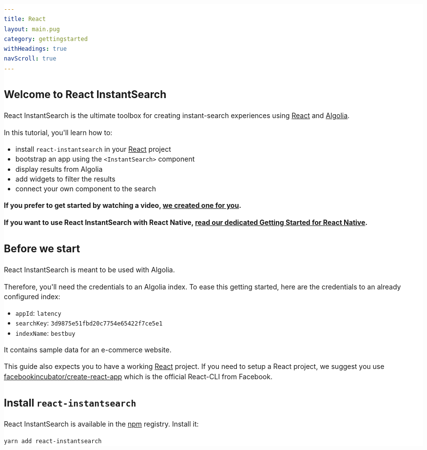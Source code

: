 ```yaml
---
title: React
layout: main.pug
category: gettingstarted
withHeadings: true
navScroll: true
---
```


## Welcome to React InstantSearch

React InstantSearch is the ultimate toolbox for creating instant-search
experiences using [React](https://facebook.github.io/react/) and [Algolia](https://www.algolia.com/).

In this tutorial, you'll learn how to:

* install `react-instantsearch` in your [React](https://facebook.github.io/react/) project
* bootstrap an app using the `<InstantSearch>` component
* display results from Algolia
* add widgets to filter the results
* connect your own component to the search

**If you prefer to get started by watching a video, [we created one for you](videos/).**

**If you want to use React InstantSearch with React Native, [read our dedicated Getting Started for React Native](guide/React_native.html).**

## Before we start

React InstantSearch is meant to be used with Algolia.

Therefore, you'll need the credentials to an Algolia index. To ease
this getting started, here are the credentials to an already configured index:

* `appId`: `latency`
* `searchKey`: `3d9875e51fbd20c7754e65422f7ce5e1`
* `indexName`: `bestbuy`

It contains sample data for an e-commerce website.

This guide also expects you to have a working [React](https://facebook.github.io/react/) project. If you need to setup a React project, we suggest you use
[facebookincubator/create-react-app](https://github.com/facebookincubator/create-react-app#getting-started) which is the official React-CLI from Facebook.

## Install `react-instantsearch`

React InstantSearch is available in the [npm](https://www.npmjs.com) registry. Install it:

```shell
yarn add react-instantsearch
```
